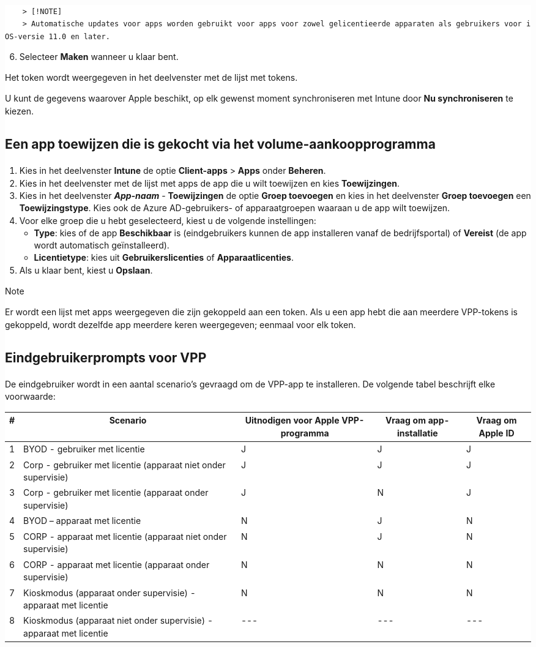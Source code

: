         > [!NOTE]
        > Automatische updates voor apps worden gebruikt voor apps voor zowel gelicentieerde apparaten als gebruikers voor iOS-versie 11.0 en later.
6. Selecteer **Maken** wanneer u klaar bent.

Het token wordt weergegeven in het deelvenster met de lijst met tokens.

U kunt de gegevens waarover Apple beschikt, op elk gewenst moment synchroniseren met Intune door **Nu synchroniseren** te kiezen.

## <a name="to-assign-a-volume-purchased-app"></a>Een app toewijzen die is gekocht via het volume-aankoopprogramma

1.  Kies in het deelvenster **Intune** de optie **Client-apps** > **Apps** onder **Beheren**.
2.  Kies in het deelvenster met de lijst met apps de app die u wilt toewijzen en kies **Toewijzingen**.
3.  Kies in het deelvenster ***App-naam*** - **Toewijzingen** de optie **Groep toevoegen** en kies in het deelvenster **Groep toevoegen** een **Toewijzingstype**. Kies ook de Azure AD-gebruikers- of apparaatgroepen waaraan u de app wilt toewijzen.
5.  Voor elke groep die u hebt geselecteerd, kiest u de volgende instellingen:
    - **Type**: kies of de app **Beschikbaar** is (eindgebruikers kunnen de app installeren vanaf de bedrijfsportal) of **Vereist** (de app wordt automatisch geïnstalleerd).
    - **Licentietype**: kies uit **Gebruikerslicenties** of **Apparaatlicenties**.
6.  Als u klaar bent, kiest u **Opslaan**.


>[!NOTE]
>Er wordt een lijst met apps weergegeven die zijn gekoppeld aan een token. Als u een app hebt die aan meerdere VPP-tokens is gekoppeld, wordt dezelfde app meerdere keren weergegeven; eenmaal voor elk token.

## <a name="end-user-prompts-for-vpp"></a>Eindgebruikerprompts voor VPP

De eindgebruiker wordt in een aantal scenario’s gevraagd om de VPP-app te installeren. De volgende tabel beschrijft elke voorwaarde:

| # | Scenario                                | Uitnodigen voor Apple VPP-programma                              | Vraag om app-installatie | Vraag om Apple ID |
|---|--------------------------------------------------|-------------------------------------------------------------------------------------------------|---------------------------------------------|-----------------------------------|
| 1 | BYOD - gebruiker met licentie                             | J                                                                                               | J                                           | J                                 |
| 2 | Corp - gebruiker met licentie (apparaat niet onder supervisie)     | J                                                                                               | J                                           | J                                 |
| 3 | Corp - gebruiker met licentie (apparaat onder supervisie)         | J                                                                                               | N                                           | J                                 |
| 4 | BYOD – apparaat met licentie                           | N                                                                                               | J                                           | N                                 |
| 5 | CORP - apparaat met licentie (apparaat niet onder supervisie)                           | N                                                                                               | J                                           | N                                 |
| 6 | CORP - apparaat met licentie (apparaat onder supervisie)                           | N                                                                                               | N                                           | N                                 |
| 7 | Kioskmodus (apparaat onder supervisie) - apparaat met licentie | N                                                                                               | N                                           | N                                 |
| 8 | Kioskmodus (apparaat niet onder supervisie) - apparaat met licentie   | --- | ---                                          | ---                                |
